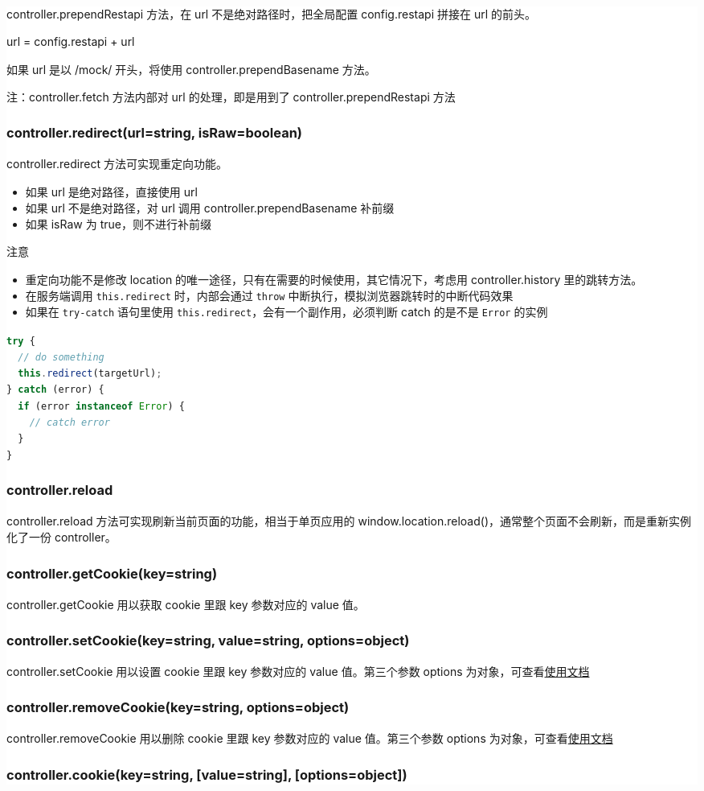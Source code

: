 controller.prependRestapi 方法，在 url 不是绝对路径时，把全局配置 config.restapi 拼接在 url 的前头。

url = config.restapi + url

如果 url 是以 /mock/ 开头，将使用 controller.prependBasename 方法。

注：controller.fetch 方法内部对 url 的处理，即是用到了 controller.prependRestapi 方法

### controller.redirect(url=string, isRaw=boolean)

controller.redirect 方法可实现重定向功能。

- 如果 url 是绝对路径，直接使用 url
- 如果 url 不是绝对路径，对 url 调用 controller.prependBasename 补前缀
- 如果 isRaw 为 true，则不进行补前缀

注意

- 重定向功能不是修改 location 的唯一途径，只有在需要的时候使用，其它情况下，考虑用 controller.history 里的跳转方法。
- 在服务端调用 `this.redirect` 时，内部会通过 `throw` 中断执行，模拟浏览器跳转时的中断代码效果
- 如果在 `try-catch` 语句里使用 `this.redirect`，会有一个副作用，必须判断 catch 的是不是 `Error` 的实例

```javascript
try {
  // do something
  this.redirect(targetUrl);
} catch (error) {
  if (error instanceof Error) {
    // catch error
  }
}
```

### controller.reload

controller.reload 方法可实现刷新当前页面的功能，相当于单页应用的 window.location.reload()，通常整个页面不会刷新，而是重新实例化了一份 controller。

### controller.getCookie(key=string)

controller.getCookie 用以获取 cookie 里跟 key 参数对应的 value 值。

### controller.setCookie(key=string, value=string, options=object)

controller.setCookie 用以设置 cookie 里跟 key 参数对应的 value 值。第三个参数 options 为对象，可查看[使用文档](https://github.com/js-cookie/js-cookie#cookie-attributes)

### controller.removeCookie(key=string, options=object)

controller.removeCookie 用以删除 cookie 里跟 key 参数对应的 value 值。第三个参数 options 为对象，可查看[使用文档](https://github.com/js-cookie/js-cookie#cookie-attributes)

### controller.cookie(key=string, [value=string], [options=object])
